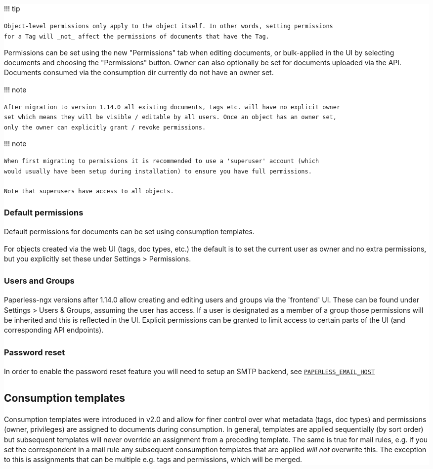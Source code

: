 !!! tip

    Object-level permissions only apply to the object itself. In other words, setting permissions
    for a Tag will _not_ affect the permissions of documents that have the Tag.

Permissions can be set using the new "Permissions" tab when editing documents, or bulk-applied
in the UI by selecting documents and choosing the "Permissions" button. Owner can also optionally
be set for documents uploaded via the API. Documents consumed via the consumption dir currently
do not have an owner set.

!!! note

    After migration to version 1.14.0 all existing documents, tags etc. will have no explicit owner
    set which means they will be visible / editable by all users. Once an object has an owner set,
    only the owner can explicitly grant / revoke permissions.

!!! note

    When first migrating to permissions it is recommended to use a 'superuser' account (which
    would usually have been setup during installation) to ensure you have full permissions.

    Note that superusers have access to all objects.

### Default permissions

Default permissions for documents can be set using consumption templates.

For objects created via the web UI (tags, doc types, etc.) the default is to set the current user
as owner and no extra permissions, but you explicitly set these under Settings > Permissions.

### Users and Groups

Paperless-ngx versions after 1.14.0 allow creating and editing users and groups via the 'frontend' UI.
These can be found under Settings > Users & Groups, assuming the user has access. If a user is designated
as a member of a group those permissions will be inherited and this is reflected in the UI. Explicit
permissions can be granted to limit access to certain parts of the UI (and corresponding API endpoints).

### Password reset

In order to enable the password reset feature you will need to setup an SMTP backend, see
[`PAPERLESS_EMAIL_HOST`](configuration.md#PAPERLESS_EMAIL_HOST)

## Consumption templates

Consumption templates were introduced in v2.0 and allow for finer control over what metadata (tags, doc
types) and permissions (owner, privileges) are assigned to documents during consumption. In general,
templates are applied sequentially (by sort order) but subsequent templates will never override an
assignment from a preceding template. The same is true for mail rules, e.g. if you set the correspondent
in a mail rule any subsequent consumption templates that are applied _will not_ overwrite this. The
exception to this is assignments that can be multiple e.g. tags and permissions, which will be merged.
